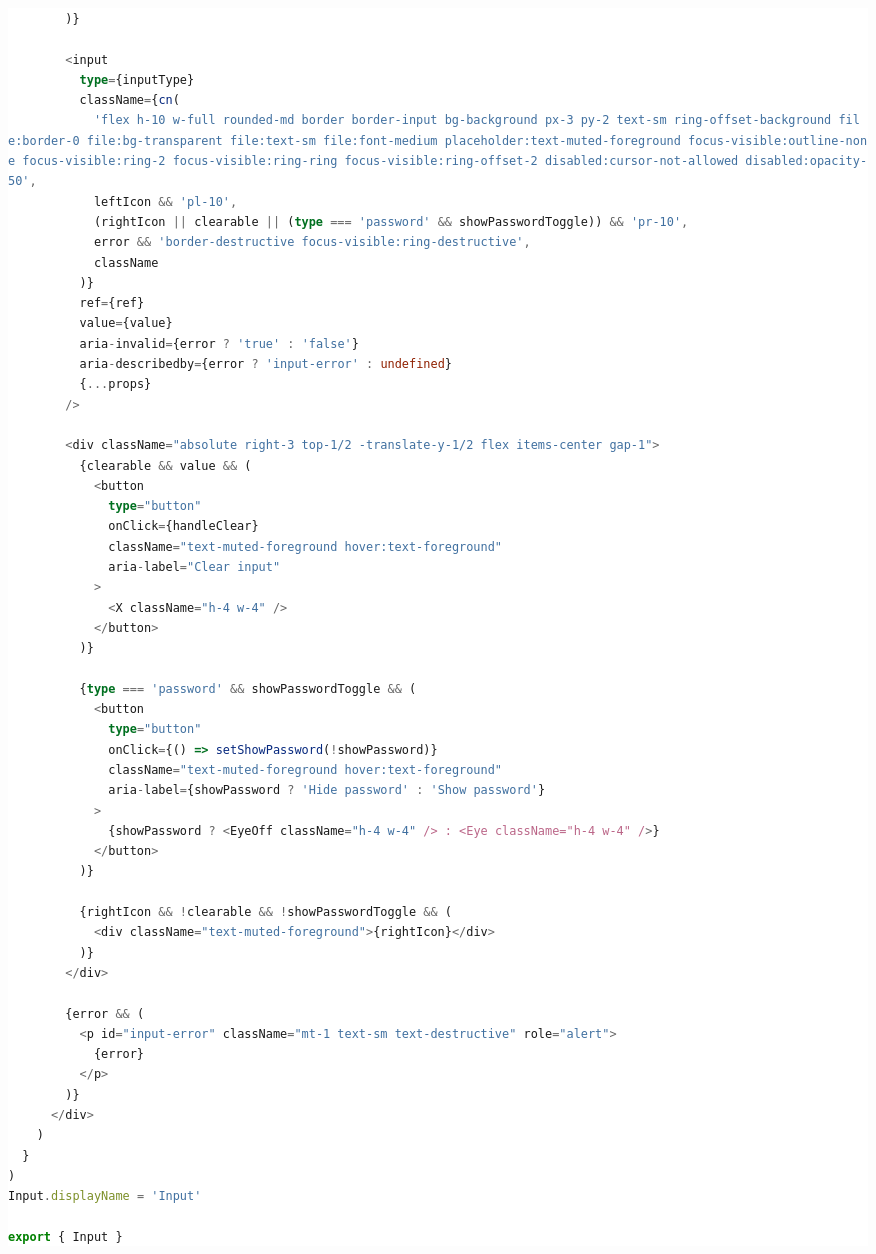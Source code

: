 ```typescript
        )}
        
        <input
          type={inputType}
          className={cn(
            'flex h-10 w-full rounded-md border border-input bg-background px-3 py-2 text-sm ring-offset-background file:border-0 file:bg-transparent file:text-sm file:font-medium placeholder:text-muted-foreground focus-visible:outline-none focus-visible:ring-2 focus-visible:ring-ring focus-visible:ring-offset-2 disabled:cursor-not-allowed disabled:opacity-50',
            leftIcon && 'pl-10',
            (rightIcon || clearable || (type === 'password' && showPasswordToggle)) && 'pr-10',
            error && 'border-destructive focus-visible:ring-destructive',
            className
          )}
          ref={ref}
          value={value}
          aria-invalid={error ? 'true' : 'false'}
          aria-describedby={error ? 'input-error' : undefined}
          {...props}
        />

        <div className="absolute right-3 top-1/2 -translate-y-1/2 flex items-center gap-1">
          {clearable && value && (
            <button
              type="button"
              onClick={handleClear}
              className="text-muted-foreground hover:text-foreground"
              aria-label="Clear input"
            >
              <X className="h-4 w-4" />
            </button>
          )}
          
          {type === 'password' && showPasswordToggle && (
            <button
              type="button"
              onClick={() => setShowPassword(!showPassword)}
              className="text-muted-foreground hover:text-foreground"
              aria-label={showPassword ? 'Hide password' : 'Show password'}
            >
              {showPassword ? <EyeOff className="h-4 w-4" /> : <Eye className="h-4 w-4" />}
            </button>
          )}
          
          {rightIcon && !clearable && !showPasswordToggle && (
            <div className="text-muted-foreground">{rightIcon}</div>
          )}
        </div>

        {error && (
          <p id="input-error" className="mt-1 text-sm text-destructive" role="alert">
            {error}
          </p>
        )}
      </div>
    )
  }
)
Input.displayName = 'Input'

export { Input }
```
